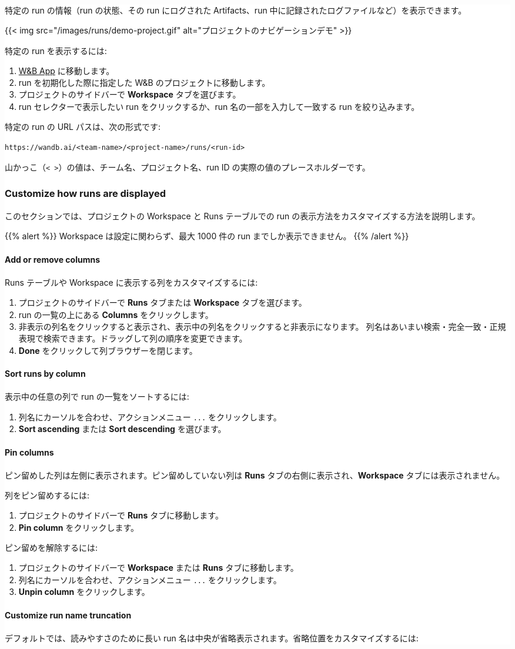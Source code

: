 特定の run の情報（run の状態、その run にログされた Artifacts、run 中に記録されたログファイルなど）を表示できます。 

{{< img src="/images/runs/demo-project.gif" alt="プロジェクトのナビゲーションデモ" >}}

特定の run を表示するには:

1. [W&B App](https://wandb.ai/home) に移動します。
2. run を初期化した際に指定した W&B のプロジェクトに移動します。
3. プロジェクトのサイドバーで **Workspace** タブを選びます。
4. run セレクターで表示したい run をクリックするか、run 名の一部を入力して一致する run を絞り込みます。

特定の run の URL パスは、次の形式です:

```text
https://wandb.ai/<team-name>/<project-name>/runs/<run-id>
```

山かっこ（`< >`）の値は、チーム名、プロジェクト名、run ID の実際の値のプレースホルダーです。

### Customize how runs are displayed
このセクションでは、プロジェクトの Workspace と Runs テーブルでの run の表示方法をカスタマイズする方法を説明します。

{{% alert %}}
Workspace は設定に関わらず、最大 1000 件の run までしか表示できません。
{{% /alert %}}

#### Add or remove columns

Runs テーブルや Workspace に表示する列をカスタマイズするには:
1. プロジェクトのサイドバーで **Runs** タブまたは **Workspace** タブを選びます。
1. run の一覧の上にある **Columns** をクリックします。
1. 非表示の列名をクリックすると表示され、表示中の列名をクリックすると非表示になります。
    列名はあいまい検索・完全一致・正規表現で検索できます。ドラッグして列の順序を変更できます。
1. **Done** をクリックして列ブラウザーを閉じます。

#### Sort runs by column

表示中の任意の列で run の一覧をソートするには:

1. 列名にカーソルを合わせ、アクションメニュー `...` をクリックします。
1. **Sort ascending** または **Sort descending** を選びます。

#### Pin columns

ピン留めした列は左側に表示されます。ピン留めしていない列は **Runs** タブの右側に表示され、**Workspace** タブには表示されません。

列をピン留めするには:
1. プロジェクトのサイドバーで **Runs** タブに移動します。
1. **Pin column** をクリックします。

ピン留めを解除するには:
1. プロジェクトのサイドバーで **Workspace** または **Runs** タブに移動します。
1. 列名にカーソルを合わせ、アクションメニュー `...` をクリックします。
1. **Unpin column** をクリックします。

#### Customize run name truncation

デフォルトでは、読みやすさのために長い run 名は中央が省略表示されます。省略位置をカスタマイズするには:
